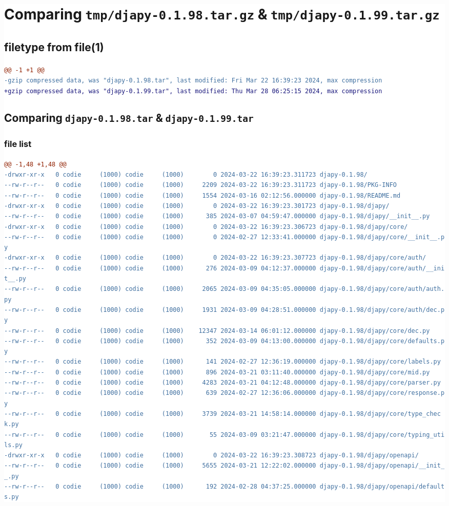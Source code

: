 # Comparing `tmp/djapy-0.1.98.tar.gz` & `tmp/djapy-0.1.99.tar.gz`

## filetype from file(1)

```diff
@@ -1 +1 @@
-gzip compressed data, was "djapy-0.1.98.tar", last modified: Fri Mar 22 16:39:23 2024, max compression
+gzip compressed data, was "djapy-0.1.99.tar", last modified: Thu Mar 28 06:25:15 2024, max compression
```

## Comparing `djapy-0.1.98.tar` & `djapy-0.1.99.tar`

### file list

```diff
@@ -1,48 +1,48 @@
-drwxr-xr-x   0 codie     (1000) codie     (1000)        0 2024-03-22 16:39:23.311723 djapy-0.1.98/
--rw-r--r--   0 codie     (1000) codie     (1000)     2209 2024-03-22 16:39:23.311723 djapy-0.1.98/PKG-INFO
--rw-r--r--   0 codie     (1000) codie     (1000)     1554 2024-03-16 02:12:56.000000 djapy-0.1.98/README.md
-drwxr-xr-x   0 codie     (1000) codie     (1000)        0 2024-03-22 16:39:23.301723 djapy-0.1.98/djapy/
--rw-r--r--   0 codie     (1000) codie     (1000)      385 2024-03-07 04:59:47.000000 djapy-0.1.98/djapy/__init__.py
-drwxr-xr-x   0 codie     (1000) codie     (1000)        0 2024-03-22 16:39:23.306723 djapy-0.1.98/djapy/core/
--rw-r--r--   0 codie     (1000) codie     (1000)        0 2024-02-27 12:33:41.000000 djapy-0.1.98/djapy/core/__init__.py
-drwxr-xr-x   0 codie     (1000) codie     (1000)        0 2024-03-22 16:39:23.307723 djapy-0.1.98/djapy/core/auth/
--rw-r--r--   0 codie     (1000) codie     (1000)      276 2024-03-09 04:12:37.000000 djapy-0.1.98/djapy/core/auth/__init__.py
--rw-r--r--   0 codie     (1000) codie     (1000)     2065 2024-03-09 04:35:05.000000 djapy-0.1.98/djapy/core/auth/auth.py
--rw-r--r--   0 codie     (1000) codie     (1000)     1931 2024-03-09 04:28:51.000000 djapy-0.1.98/djapy/core/auth/dec.py
--rw-r--r--   0 codie     (1000) codie     (1000)    12347 2024-03-14 06:01:12.000000 djapy-0.1.98/djapy/core/dec.py
--rw-r--r--   0 codie     (1000) codie     (1000)      352 2024-03-09 04:13:00.000000 djapy-0.1.98/djapy/core/defaults.py
--rw-r--r--   0 codie     (1000) codie     (1000)      141 2024-02-27 12:36:19.000000 djapy-0.1.98/djapy/core/labels.py
--rw-r--r--   0 codie     (1000) codie     (1000)      896 2024-03-21 03:11:40.000000 djapy-0.1.98/djapy/core/mid.py
--rw-r--r--   0 codie     (1000) codie     (1000)     4283 2024-03-21 04:12:48.000000 djapy-0.1.98/djapy/core/parser.py
--rw-r--r--   0 codie     (1000) codie     (1000)      639 2024-02-27 12:36:06.000000 djapy-0.1.98/djapy/core/response.py
--rw-r--r--   0 codie     (1000) codie     (1000)     3739 2024-03-21 14:58:14.000000 djapy-0.1.98/djapy/core/type_check.py
--rw-r--r--   0 codie     (1000) codie     (1000)       55 2024-03-09 03:21:47.000000 djapy-0.1.98/djapy/core/typing_utils.py
-drwxr-xr-x   0 codie     (1000) codie     (1000)        0 2024-03-22 16:39:23.308723 djapy-0.1.98/djapy/openapi/
--rw-r--r--   0 codie     (1000) codie     (1000)     5655 2024-03-21 12:22:02.000000 djapy-0.1.98/djapy/openapi/__init__.py
--rw-r--r--   0 codie     (1000) codie     (1000)      192 2024-02-28 04:37:25.000000 djapy-0.1.98/djapy/openapi/defaults.py
```